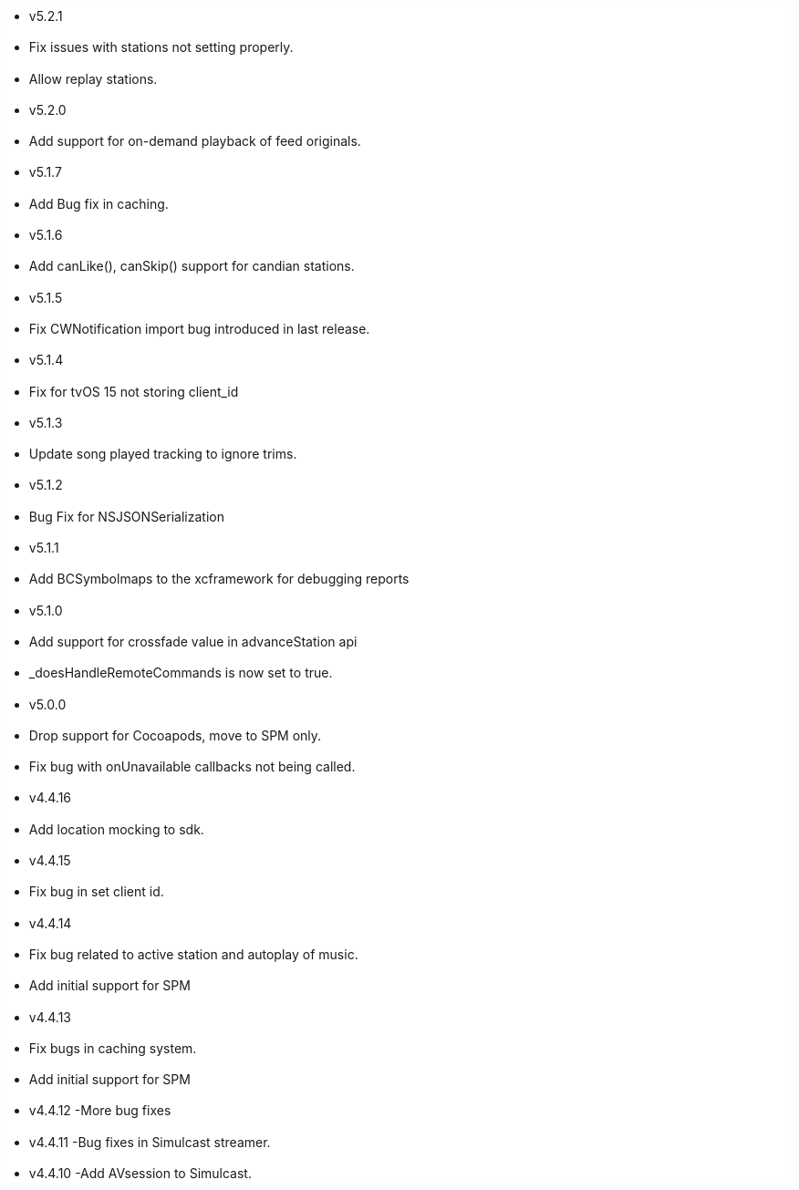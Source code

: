 - v5.2.1
 - Fix issues with stations not setting properly. 
 - Allow replay stations.  
 
- v5.2.0
 - Add support for on-demand playback of feed originals.  
 
- v5.1.7
 - Add Bug fix in caching.  
 
- v5.1.6
 - Add canLike(), canSkip() support for candian stations.  
 
- v5.1.5
 - Fix CWNotification import bug introduced in last release. 
 
- v5.1.4
 - Fix for tvOS 15 not storing client_id 
 
 - v5.1.3
 - Update song played tracking to ignore trims.
 
- v5.1.2
 - Bug Fix for NSJSONSerialization

- v5.1.1
 - Add BCSymbolmaps to the xcframework for debugging reports

- v5.1.0
 - Add support for crossfade value in advanceStation api
 - _doesHandleRemoteCommands is now set to true.

- v5.0.0
 - Drop support for Cocoapods, move to SPM only.
 - Fix bug with onUnavailable callbacks not being called.
 
- v4.4.16
- Add location mocking to sdk.

- v4.4.15
- Fix bug in set client id.

- v4.4.14
- Fix bug related to active station and autoplay of music.
- Add initial support for SPM

- v4.4.13
- Fix bugs in caching system. 
- Add initial support for SPM

- v4.4.12
 -More bug fixes

- v4.4.11
 -Bug fixes in Simulcast streamer.

- v4.4.10
  -Add AVsession to Simulcast.
  